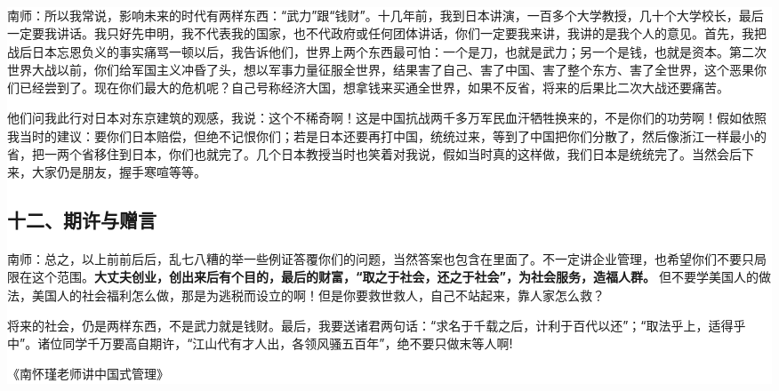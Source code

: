 南师：所以我常说，影响未来的时代有两样东西：“武力”跟“钱财”。十几年前，我到日本讲演，一百多个大学教授，几十个大学校长，最后一定要我讲话。我只好先申明，我不代表我的国家，也不代政府或任何团体讲话，你们一定要我来讲，我讲的是我个人的意见。首先，我把战后日本忘恩负义的事实痛骂一顿以后，我告诉他们，世界上两个东西最可怕：一个是刀，也就是武力；另一个是钱，也就是资本。第二次世界大战以前，你们给军国主义冲昏了头，想以军事力量征服全世界，结果害了自己、害了中国、害了整个东方、害了全世界，这个恶果你们已经尝到了。现在你们最大的危机呢？自己号称经济大国，想拿钱来买通全世界，如果不反省，将来的后果比二次大战还要痛苦。

 

他们问我此行对日本对东京建筑的观感，我说：这个不稀奇啊！这是中国抗战两千多万军民血汗牺牲换来的，不是你们的功劳啊！假如依照我当时的建议：要你们日本赔偿，但绝不记恨你们；若是日本还要再打中国，统统过来，等到了中国把你们分散了，然后像浙江一样最小的省，把一两个省移住到日本，你们也就完了。几个日本教授当时也笑着对我说，假如当时真的这样做，我们日本是统统完了。当然会后下来，大家仍是朋友，握手寒喧等等。

 

## 十二、期许与赠言

 

南师：总之，以上前前后后，乱七八糟的举一些例证答覆你们的问题，当然答案也包含在里面了。不一定讲企业管理，也希望你们不要只局限在这个范围。**大丈夫创业，创出来后有个目的，最后的财富，“取之于社会，还之于社会”，为社会服务，造福人群。** 但不要学美国人的做法，美国人的社会福利怎么做，那是为逃税而设立的啊！但是你要救世救人，自己不站起来，靠人家怎么救？

将来的社会，仍是两样东西，不是武力就是钱财。最后，我要送诸君两句话：“求名于千载之后，计利于百代以还”；“取法乎上，适得乎中”。诸位同学千万要高自期许，“江山代有才人出，各领风骚五百年”，绝不要只做末等人啊!

 

 

《南怀瑾老师讲中国式管理》

 